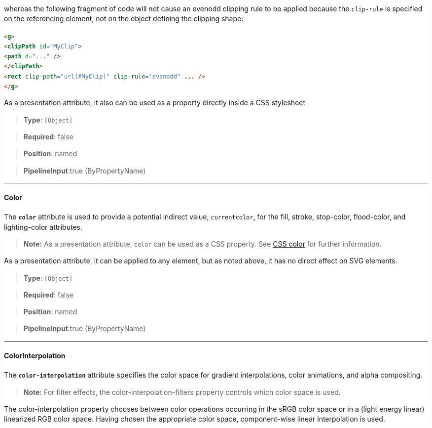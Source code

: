 whereas the following fragment of code will not cause an evenodd clipping rule to be applied because the `clip-rule` is specified on the referencing element, not on the object defining the clipping shape:

```html
<g>
<clipPath id="MyClip">
<path d="..." />
</clipPath>
<rect clip-path="url(#MyClip)" clip-rule="evenodd" ... />
</g>
```

As a presentation attribute, it also can be used as a property directly inside a CSS stylesheet



> **Type**: ```[Object]```

> **Required**: false

> **Position**: named

> **PipelineInput**:true (ByPropertyName)



---
#### **Color**

The **`color`** attribute is used to provide a potential indirect value, `currentcolor`, for the fill, stroke, stop-color, flood-color, and lighting-color attributes.

> **Note:** As a presentation attribute, `color` can be used as a CSS property. See [CSS color](https://developer.mozilla.org/en-US/docs/Web/CSS/color) for further information.

As a presentation attribute, it can be applied to any element, but as noted above, it has no direct effect on SVG elements.



> **Type**: ```[Object]```

> **Required**: false

> **Position**: named

> **PipelineInput**:true (ByPropertyName)



---
#### **ColorInterpolation**

The **`color-interpolation`** attribute specifies the color space for gradient interpolations, color animations, and alpha compositing.

> **Note:** For filter effects, the color-interpolation-filters property controls which color space is used.

The color-interpolation property chooses between color operations occurring in the sRGB color space or in a (light energy linear) linearized RGB color space. Having chosen the appropriate color space, component-wise linear interpolation is used.
